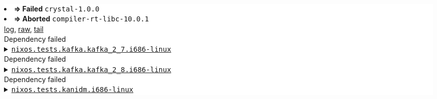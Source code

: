 </li>
<li>
<b>=> Failed</b> <tt>crystal-1.0.0</tt> <br /> 
</li>
<li>
<b>=> Aborted</b> <tt>compiler-rt-libc-10.0.1</tt> <br /> <a href='https://hydra.nixos.org/build/194366539/nixlog/53'>log</a>, <a href='https://hydra.nixos.org/build/194366539/nixlog/53/raw'>raw</a>, <a href='https://hydra.nixos.org/build/194366539/nixlog/53/tail'>tail</a>
</li>
</ul>
</details>
</td>
<td>Dependency failed</td>
</tr>
<tr>
<td>
<details><summary>
<tt><a href='https://hydra.nixos.org/build/194413248'>nixos.tests.kafka.kafka_2_7.i686-linux</a></tt>
</summary></details>
</td>
<td>Dependency failed</td>
</tr>
<tr>
<td>
<details><summary>
<tt><a href='https://hydra.nixos.org/build/194396805'>nixos.tests.kafka.kafka_2_8.i686-linux</a></tt>
</summary></details>
</td>
<td>Dependency failed</td>
</tr>
<tr>
<td>
<details><summary>
<tt><a href='https://hydra.nixos.org/build/194405242'>nixos.tests.kanidm.i686-linux</a></tt>
</summary>
<ul>